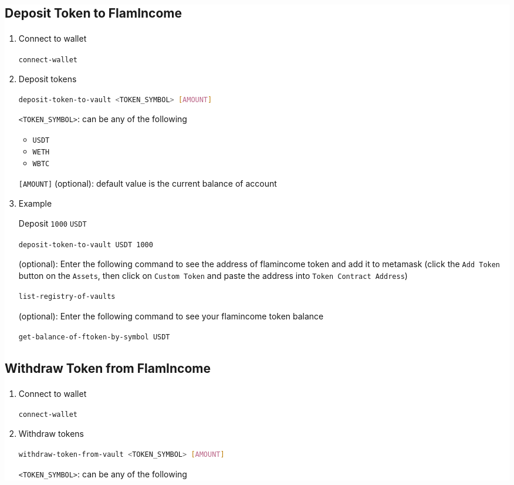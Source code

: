 ## <a name="deposit">Deposit Token to FlamIncome</a>

1. Connect to wallet

   ```sh
   connect-wallet
   ```

2. Deposit tokens 

   ```sh
   deposit-token-to-vault <TOKEN_SYMBOL> [AMOUNT]
   ```

   `<TOKEN_SYMBOL>`: can be any of the following

   - `USDT`
   - `WETH`
   - `WBTC`
   
   `[AMOUNT]` (optional): default value is the current balance of account
   
3. Example

   Deposit `1000` `USDT`

   ```sh
   deposit-token-to-vault USDT 1000
   ```

   (optional): Enter the following command to see the address of flamincome token and add it to metamask (click the `Add Token` button on the `Assets`, then click on  `Custom Token` and paste the address into `Token Contract Address`)

   ```sh
   list-registry-of-vaults
   ```

   (optional): Enter the following command to see your flamincome token balance

   ```sh
   get-balance-of-ftoken-by-symbol USDT
   ```

## <a name="withdrawToken">Withdraw Token from FlamIncome</a>

1. Connect to wallet

    ```sh
    connect-wallet
    ```

2. Withdraw tokens 

   ```sh
   withdraw-token-from-vault <TOKEN_SYMBOL> [AMOUNT]
   ```

   `<TOKEN_SYMBOL>`: can be any of the following
